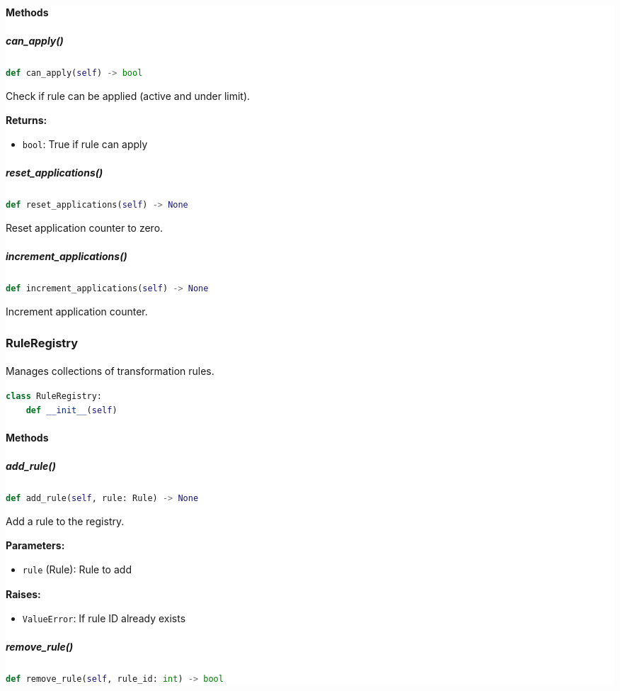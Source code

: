 #### Methods

##### can_apply()

```python
def can_apply(self) -> bool
```

Check if rule can be applied (active and under limit).

**Returns:**
- `bool`: True if rule can apply

##### reset_applications()

```python
def reset_applications(self) -> None
```

Reset application counter to zero.

##### increment_applications()

```python
def increment_applications(self) -> None
```

Increment application counter.

### RuleRegistry

Manages collections of transformation rules.

```python
class RuleRegistry:
    def __init__(self)
```

#### Methods

##### add_rule()

```python
def add_rule(self, rule: Rule) -> None
```

Add a rule to the registry.

**Parameters:**
- `rule` (Rule): Rule to add

**Raises:**
- `ValueError`: If rule ID already exists

##### remove_rule()

```python
def remove_rule(self, rule_id: int) -> bool
```
